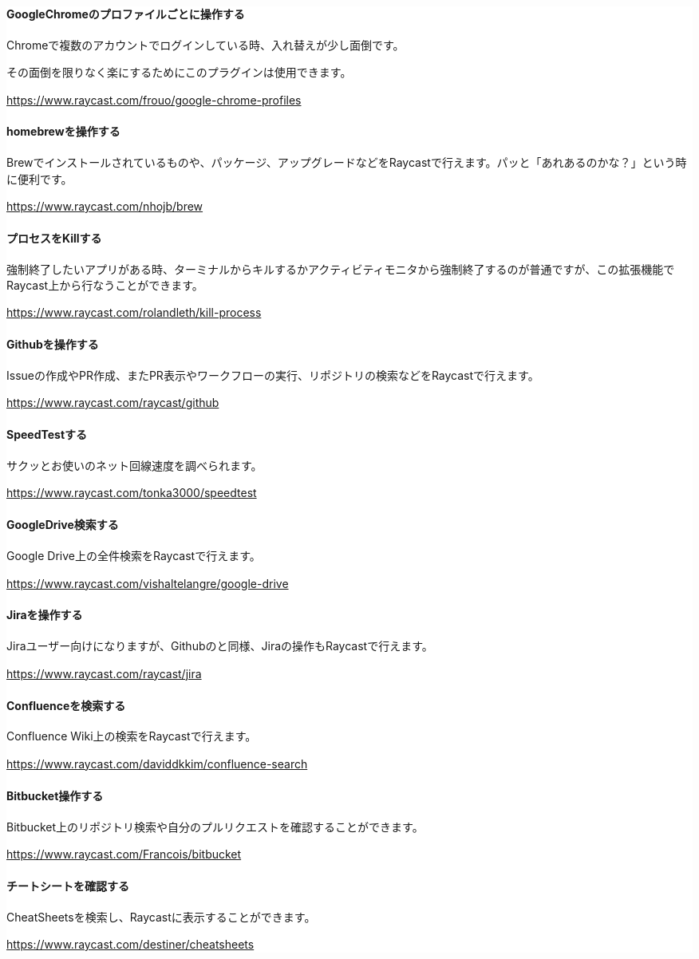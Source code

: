 #### GoogleChromeのプロファイルごとに操作する

Chromeで複数のアカウントでログインしている時、入れ替えが少し面倒です。

その面倒を限りなく楽にするためにこのプラグインは使用できます。

https://www.raycast.com/frouo/google-chrome-profiles

#### homebrewを操作する

Brewでインストールされているものや、パッケージ、アップグレードなどをRaycastで行えます。パッと「あれあるのかな？」という時に便利です。

https://www.raycast.com/nhojb/brew

#### プロセスをKillする

強制終了したいアプリがある時、ターミナルからキルするかアクティビティモニタから強制終了するのが普通ですが、この拡張機能でRaycast上から行なうことができます。

https://www.raycast.com/rolandleth/kill-process

#### Githubを操作する

Issueの作成やPR作成、またPR表示やワークフローの実行、リポジトリの検索などをRaycastで行えます。

https://www.raycast.com/raycast/github

#### SpeedTestする

サクッとお使いのネット回線速度を調べられます。

https://www.raycast.com/tonka3000/speedtest

#### GoogleDrive検索する

Google Drive上の全件検索をRaycastで行えます。

https://www.raycast.com/vishaltelangre/google-drive

#### Jiraを操作する

Jiraユーザー向けになりますが、Githubのと同様、Jiraの操作もRaycastで行えます。

https://www.raycast.com/raycast/jira

#### Confluenceを検索する

Confluence Wiki上の検索をRaycastで行えます。

https://www.raycast.com/daviddkkim/confluence-search

#### Bitbucket操作する

Bitbucket上のリポジトリ検索や自分のプルリクエストを確認することができます。

https://www.raycast.com/Francois/bitbucket

#### チートシートを確認する

CheatSheetsを検索し、Raycastに表示することができます。

https://www.raycast.com/destiner/cheatsheets

